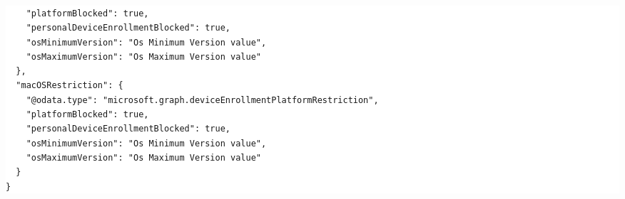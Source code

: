 ``` http
    "platformBlocked": true,
    "personalDeviceEnrollmentBlocked": true,
    "osMinimumVersion": "Os Minimum Version value",
    "osMaximumVersion": "Os Maximum Version value"
  },
  "macOSRestriction": {
    "@odata.type": "microsoft.graph.deviceEnrollmentPlatformRestriction",
    "platformBlocked": true,
    "personalDeviceEnrollmentBlocked": true,
    "osMinimumVersion": "Os Minimum Version value",
    "osMaximumVersion": "Os Maximum Version value"
  }
}
```



